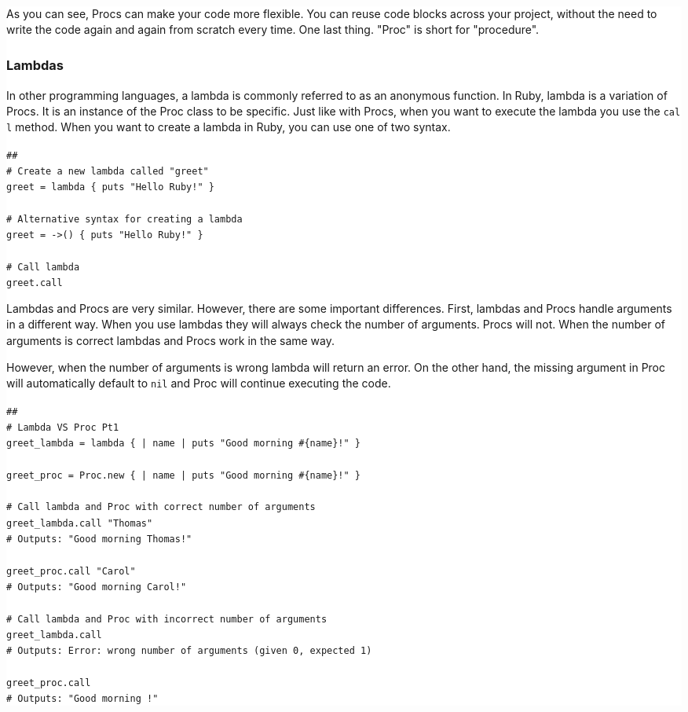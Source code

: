 ```
```

As you can see, Procs can make your code more flexible. You can reuse code blocks across your project, without the need to write the code again and again from scratch every time. One last thing. "Proc" is short for "procedure".

### Lambdas

In other programming languages, a lambda is commonly referred to as an anonymous function. In Ruby, lambda is a variation of Procs. It is an instance of the Proc class to be specific. Just like with Procs, when you want to execute the lambda you use the `call` method. When you want to create a lambda in Ruby, you can use one of two syntax.

```
##
# Create a new lambda called "greet"
greet = lambda { puts "Hello Ruby!" }

# Alternative syntax for creating a lambda
greet = ->() { puts "Hello Ruby!" }

# Call lambda
greet.call
```

Lambdas and Procs are very similar. However, there are some important differences. First, lambdas and Procs handle arguments in a different way. When you use lambdas they will always check the number of arguments. Procs will not. When the number of arguments is correct lambdas and Procs work in the same way.

However, when the number of arguments is wrong lambda will return an error. On the other hand, the missing argument in Proc will automatically default to `nil` and Proc will continue executing the code.

```
##
# Lambda VS Proc Pt1
greet_lambda = lambda { | name | puts "Good morning #{name}!" }

greet_proc = Proc.new { | name | puts "Good morning #{name}!" }

# Call lambda and Proc with correct number of arguments
greet_lambda.call "Thomas"
# Outputs: "Good morning Thomas!"

greet_proc.call "Carol"
# Outputs: "Good morning Carol!"

# Call lambda and Proc with incorrect number of arguments
greet_lambda.call
# Outputs: Error: wrong number of arguments (given 0, expected 1)

greet_proc.call
# Outputs: "Good morning !"
```
